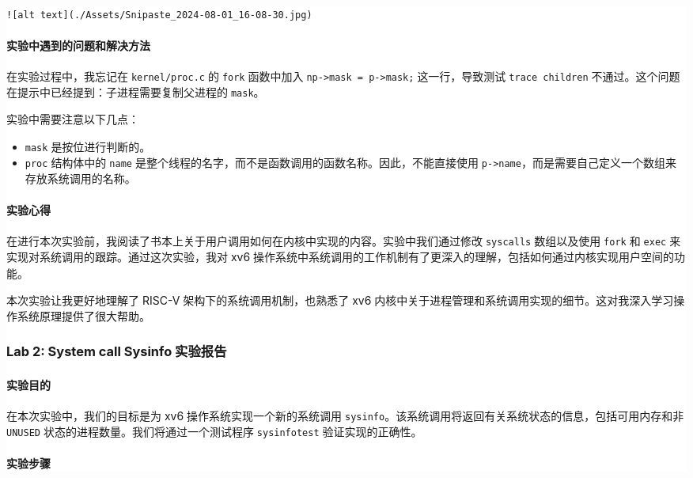     ![alt text](./Assets/Snipaste_2024-08-01_16-08-30.jpg)  

#### 实验中遇到的问题和解决方法

在实验过程中，我忘记在 `kernel/proc.c` 的 `fork` 函数中加入 `np->mask = p->mask;` 这一行，导致测试 `trace children` 不通过。这个问题在提示中已经提到：子进程需要复制父进程的 `mask`。

实验中需要注意以下几点：
- `mask` 是按位进行判断的。
- `proc` 结构体中的 `name` 是整个线程的名字，而不是函数调用的函数名称。因此，不能直接使用 `p->name`，而是需要自己定义一个数组来存放系统调用的名称。

#### 实验心得

在进行本次实验前，我阅读了书本上关于用户调用如何在内核中实现的内容。实验中我们通过修改 `syscalls` 数组以及使用 `fork` 和 `exec` 来实现对系统调用的跟踪。通过这次实验，我对 xv6 操作系统中系统调用的工作机制有了更深入的理解，包括如何通过内核实现用户空间的功能。

本次实验让我更好地理解了 RISC-V 架构下的系统调用机制，也熟悉了 xv6 内核中关于进程管理和系统调用实现的细节。这对我深入学习操作系统原理提供了很大帮助。


### Lab 2: System call Sysinfo 实验报告

#### 实验目的

在本次实验中，我们的目标是为 xv6 操作系统实现一个新的系统调用 `sysinfo`。该系统调用将返回有关系统状态的信息，包括可用内存和非 `UNUSED` 状态的进程数量。我们将通过一个测试程序 `sysinfotest` 验证实现的正确性。

#### 实验步骤
